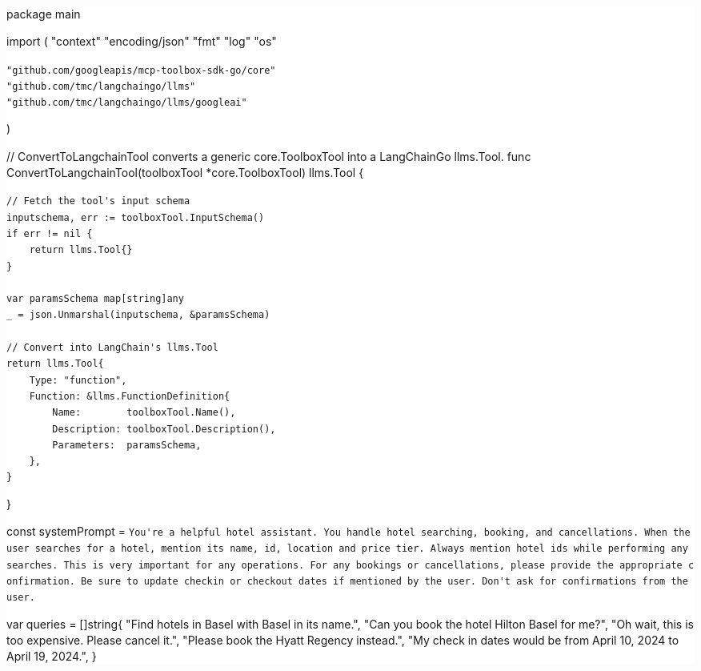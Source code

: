 package main

import (
	"context"
	"encoding/json"
	"fmt"
	"log"
	"os"

	"github.com/googleapis/mcp-toolbox-sdk-go/core"
	"github.com/tmc/langchaingo/llms"
	"github.com/tmc/langchaingo/llms/googleai"
)

// ConvertToLangchainTool converts a generic core.ToolboxTool into a LangChainGo llms.Tool.
func ConvertToLangchainTool(toolboxTool *core.ToolboxTool) llms.Tool {

	// Fetch the tool's input schema
	inputschema, err := toolboxTool.InputSchema()
	if err != nil {
		return llms.Tool{}
	}

	var paramsSchema map[string]any
	_ = json.Unmarshal(inputschema, &paramsSchema)

	// Convert into LangChain's llms.Tool
	return llms.Tool{
		Type: "function",
		Function: &llms.FunctionDefinition{
			Name:        toolboxTool.Name(),
			Description: toolboxTool.Description(),
			Parameters:  paramsSchema,
		},
	}
}

const systemPrompt = `
You're a helpful hotel assistant. You handle hotel searching, booking, and
cancellations. When the user searches for a hotel, mention its name, id,
location and price tier. Always mention hotel ids while performing any
searches. This is very important for any operations. For any bookings or
cancellations, please provide the appropriate confirmation. Be sure to
update checkin or checkout dates if mentioned by the user.
Don't ask for confirmations from the user.
`

var queries = []string{
	"Find hotels in Basel with Basel in its name.",
	"Can you book the hotel Hilton Basel for me?",
	"Oh wait, this is too expensive. Please cancel it.",
	"Please book the Hyatt Regency instead.",
	"My check in dates would be from April 10, 2024 to April 19, 2024.",
}


[Go (v1.24.2 or higher)]: https://go.dev/doc/install
[install-postgres]: https://www.postgresql.org/download/